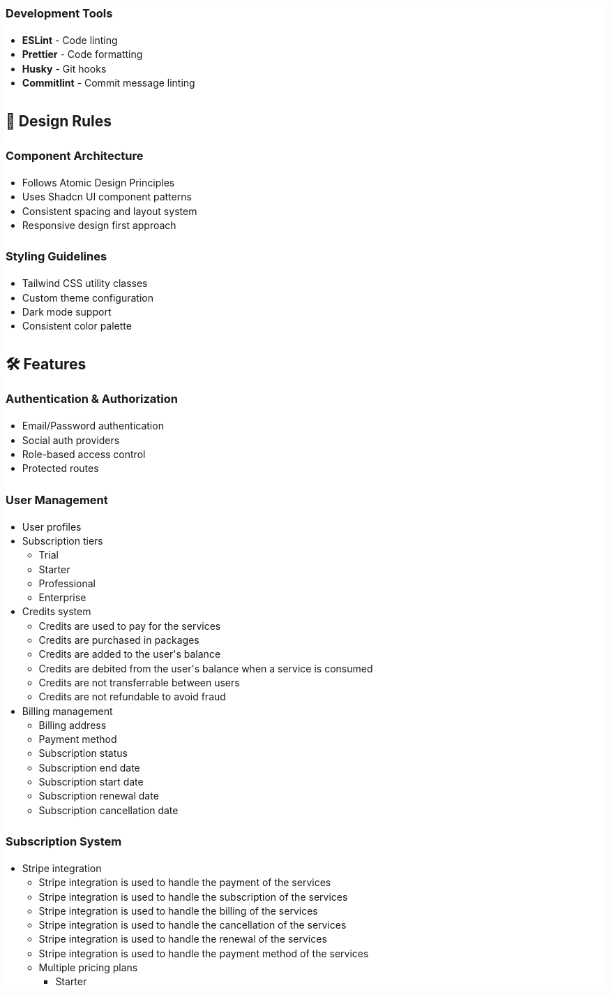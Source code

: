 ### Development Tools
- **ESLint** - Code linting
- **Prettier** - Code formatting
- **Husky** - Git hooks
- **Commitlint** - Commit message linting

## 🎨 Design Rules

### Component Architecture
- Follows Atomic Design Principles
- Uses Shadcn UI component patterns
- Consistent spacing and layout system
- Responsive design first approach

### Styling Guidelines
- Tailwind CSS utility classes
- Custom theme configuration
- Dark mode support
- Consistent color palette

## 🛠 Features

### Authentication & Authorization
- Email/Password authentication
- Social auth providers
- Role-based access control
- Protected routes

### User Management
- User profiles
- Subscription tiers
  - Trial
  - Starter
  - Professional
  - Enterprise
- Credits system
  - Credits are used to pay for the services
  - Credits are purchased in packages
  - Credits are added to the user's balance
  - Credits are debited from the user's balance when a service is consumed
  - Credits are not transferrable between users
  - Credits are not refundable to avoid fraud
- Billing management
  - Billing address
  - Payment method
  - Subscription status
  - Subscription end date
  - Subscription start date
  - Subscription renewal date
  - Subscription cancellation date
### Subscription System
- Stripe integration
  - Stripe integration is used to handle the payment of the services
  - Stripe integration is used to handle the subscription of the services
  - Stripe integration is used to handle the billing of the services
  - Stripe integration is used to handle the cancellation of the services
  - Stripe integration is used to handle the renewal of the services
  - Stripe integration is used to handle the payment method of the services
  - Multiple pricing plans
    - Starter